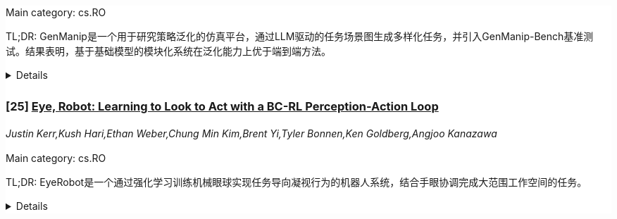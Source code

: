 Main category: cs.RO

TL;DR: GenManip是一个用于研究策略泛化的仿真平台，通过LLM驱动的任务场景图生成多样化任务，并引入GenManip-Bench基准测试。结果表明，基于基础模型的模块化系统在泛化能力上优于端到端方法。


<details><summary>Details</summary></details>


### [25] [Eye, Robot: Learning to Look to Act with a BC-RL Perception-Action Loop](https://arxiv.org/abs/2506.10968)
*Justin Kerr,Kush Hari,Ethan Weber,Chung Min Kim,Brent Yi,Tyler Bonnen,Ken Goldberg,Angjoo Kanazawa*

Main category: cs.RO

TL;DR: EyeRobot是一个通过强化学习训练机械眼球实现任务导向凝视行为的机器人系统，结合手眼协调完成大范围工作空间的任务。


<details><summary>Details</summary></details>
